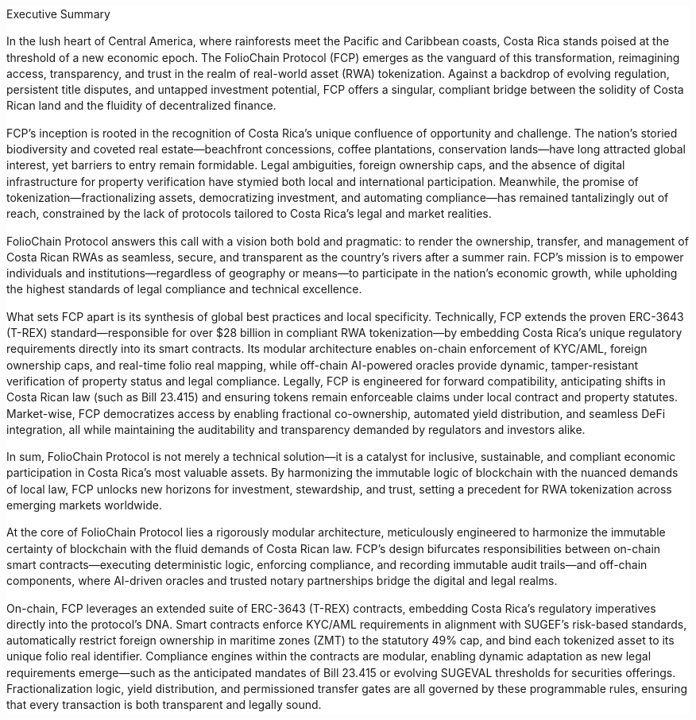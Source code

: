 

Executive Summary

In the lush heart of Central America, where rainforests meet the Pacific and Caribbean coasts, Costa Rica stands poised at the threshold of a new economic epoch. The FolioChain Protocol (FCP) emerges as the vanguard of this transformation, reimagining access, transparency, and trust in the realm of real-world asset (RWA) tokenization. Against a backdrop of evolving regulation, persistent title disputes, and untapped investment potential, FCP offers a singular, compliant bridge between the solidity of Costa Rican land and the fluidity of decentralized finance.

FCP’s inception is rooted in the recognition of Costa Rica’s unique confluence of opportunity and challenge. The nation’s storied biodiversity and coveted real estate—beachfront concessions, coffee plantations, conservation lands—have long attracted global interest, yet barriers to entry remain formidable. Legal ambiguities, foreign ownership caps, and the absence of digital infrastructure for property verification have stymied both local and international participation. Meanwhile, the promise of tokenization—fractionalizing assets, democratizing investment, and automating compliance—has remained tantalizingly out of reach, constrained by the lack of protocols tailored to Costa Rica’s legal and market realities.

FolioChain Protocol answers this call with a vision both bold and pragmatic: to render the ownership, transfer, and management of Costa Rican RWAs as seamless, secure, and transparent as the country’s rivers after a summer rain. FCP’s mission is to empower individuals and institutions—regardless of geography or means—to participate in the nation’s economic growth, while upholding the highest standards of legal compliance and technical excellence.

What sets FCP apart is its synthesis of global best practices and local specificity. Technically, FCP extends the proven ERC-3643 (T-REX) standard—responsible for over $28 billion in compliant RWA tokenization—by embedding Costa Rica’s unique regulatory requirements directly into its smart contracts. Its modular architecture enables on-chain enforcement of KYC/AML, foreign ownership caps, and real-time folio real mapping, while off-chain AI-powered oracles provide dynamic, tamper-resistant verification of property status and legal compliance. Legally, FCP is engineered for forward compatibility, anticipating shifts in Costa Rican law (such as Bill 23.415) and ensuring tokens remain enforceable claims under local contract and property statutes. Market-wise, FCP democratizes access by enabling fractional co-ownership, automated yield distribution, and seamless DeFi integration, all while maintaining the auditability and transparency demanded by regulators and investors alike.

In sum, FolioChain Protocol is not merely a technical solution—it is a catalyst for inclusive, sustainable, and compliant economic participation in Costa Rica’s most valuable assets. By harmonizing the immutable logic of blockchain with the nuanced demands of local law, FCP unlocks new horizons for investment, stewardship, and trust, setting a precedent for RWA tokenization across emerging markets worldwide.

At the core of FolioChain Protocol lies a rigorously modular architecture, meticulously engineered to harmonize the immutable certainty of blockchain with the fluid demands of Costa Rican law. FCP’s design bifurcates responsibilities between on-chain smart contracts—executing deterministic logic, enforcing compliance, and recording immutable audit trails—and off-chain components, where AI-driven oracles and trusted notary partnerships bridge the digital and legal realms.

On-chain, FCP leverages an extended suite of ERC-3643 (T-REX) contracts, embedding Costa Rica’s regulatory imperatives directly into the protocol’s DNA. Smart contracts enforce KYC/AML requirements in alignment with SUGEF’s risk-based standards, automatically restrict foreign ownership in maritime zones (ZMT) to the statutory 49% cap, and bind each tokenized asset to its unique folio real identifier. Compliance engines within the contracts are modular, enabling dynamic adaptation as new legal requirements emerge—such as the anticipated mandates of Bill 23.415 or evolving SUGEVAL thresholds for securities offerings. Fractionalization logic, yield distribution, and permissioned transfer gates are all governed by these programmable rules, ensuring that every transaction is both transparent and legally sound.
